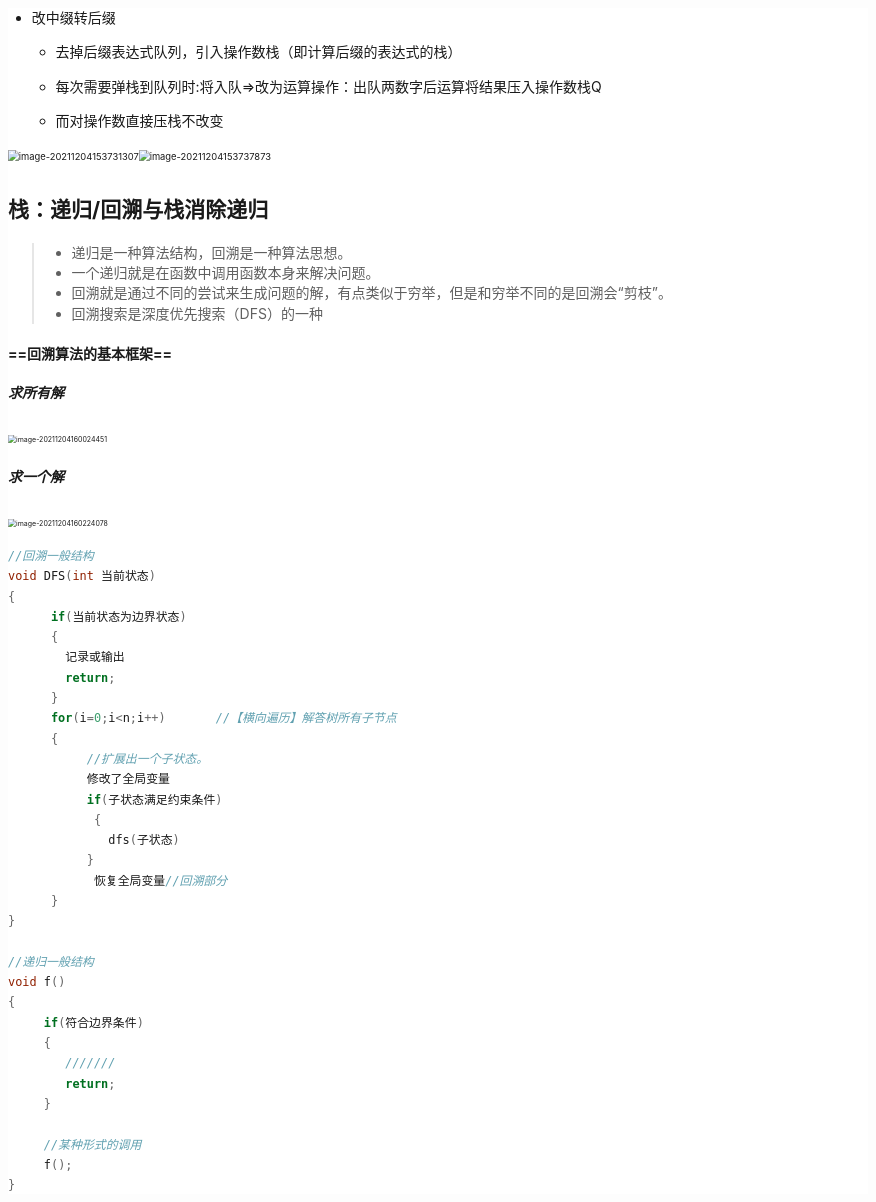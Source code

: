 * 改中缀转后缀

  * 去掉后缀表达式队列，引入操作数栈（即计算后缀的表达式的栈）

  * 每次需要弹栈到队列时:将入队=>改为运算操作：出队两数字后运算将结果压入操作数栈Q
  * 而对操作数直接压栈不改变



<img src="C:\Users\Jiang Linyi\AppData\Roaming\Typora\typora-user-images\image-20211204153731307.png" alt="image-20211204153731307" style="zoom:67%;" /><img src="C:\Users\Jiang Linyi\AppData\Roaming\Typora\typora-user-images\image-20211204153737873.png" alt="image-20211204153737873" style="zoom:67%;" />

## 栈：递归/回溯与栈消除递归

> - 递归是一种算法结构，回溯是一种算法思想。
> - 一个递归就是在函数中调用函数本身来解决问题。
> - 回溯就是通过不同的尝试来生成问题的解，有点类似于穷举，但是和穷举不同的是回溯会“剪枝”。
> - 回溯搜索是深度优先搜索（DFS）的一种

#### ==回溯算法的基本框架==

##### 求所有解

<img src="C:\Users\Jiang Linyi\AppData\Roaming\Typora\typora-user-images\image-20211204160024451.png" alt="image-20211204160024451" style="zoom: 50%;" />

##### 求一个解

<img src="C:\Users\Jiang Linyi\AppData\Roaming\Typora\typora-user-images\image-20211204160224078.png" alt="image-20211204160224078" style="zoom:50%;" />

```c++
//回溯一般结构
void DFS(int 当前状态)  
{  
      if(当前状态为边界状态)  
      {  
        记录或输出  
        return;  
      }  
      for(i=0;i<n;i++)       //【横向遍历】解答树所有子节点  
      {  
           //扩展出一个子状态。  
           修改了全局变量  
           if(子状态满足约束条件)  
            {  
              dfs(子状态)  
           }  
            恢复全局变量//回溯部分  
      }  
}  

//递归一般结构
void f()  
{  
     if(符合边界条件)  
     {  
        ///////  
        return;  
     }  

     //某种形式的调用  
     f();  
}  
```
